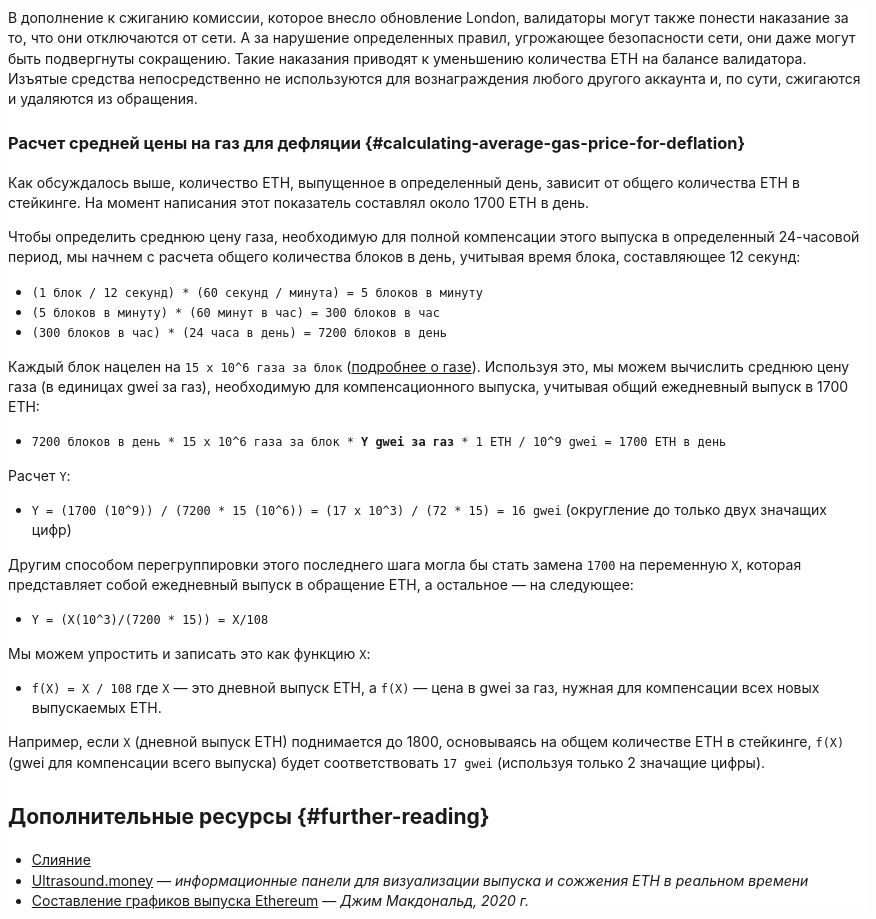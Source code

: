 В дополнение к сжиганию комиссии, которое внесло обновление London, валидаторы могут также понести наказание за то, что они отключаются от сети. А за нарушение определенных правил, угрожающее безопасности сети, они даже могут быть подвергнуты сокращению. Такие наказания приводят к уменьшению количества ЕТН на балансе валидатора. Изъятые средства непосредственно не используются для вознаграждения любого другого аккаунта и, по сути, сжигаются и удаляются из обращения.

### Расчет средней цены на газ для дефляции {#calculating-average-gas-price-for-deflation}

Как обсуждалось выше, количество ЕТН, выпущенное в определенный день, зависит от общего количества ЕТН в стейкинге. На момент написания этот показатель составлял около 1700 ETH в день.

Чтобы определить среднюю цену газа, необходимую для полной компенсации этого выпуска в определенный 24-часовой период, мы начнем с расчета общего количества блоков в день, учитывая время блока, составляющее 12 секунд:

- `(1 блок / 12 секунд) * (60 секунд / минута) = 5 блоков в минуту`
- `(5 блоков в минуту) * (60 минут в час) = 300 блоков в час`
- `(300 блоков в час) * (24 часа в день) = 7200 блоков в день`

Каждый блок нацелен на `15 x 10^6 газа за блок` ([подробнее о газе](/developers/docs/gas/)). Используя это, мы можем вычислить среднюю цену газа (в единицах gwei за газ), необходимую для компенсационного выпуска, учитывая общий ежедневный выпуск в 1700 ETH:

- `7200 блоков в день * 15 x 10^6 газа за блок * `**`Y gwei за газ`**` * 1 ETH / 10^9 gwei = 1700 ETH в день`

Расчет `Y`:

- `Y = (1700 (10^9)) / (7200 * 15 (10^6)) = (17 x 10^3) / (72 * 15) = 16 gwei` (округление до только двух значащих цифр)

Другим способом перегруппировки этого последнего шага могла бы стать замена `1700` на переменную `Х`, которая представляет собой ежедневный выпуск в обращение ЕТН, а остальное — на следующее:

- `Y = (X(10^3)/(7200 * 15)) = X/108`

Мы можем упростить и записать это как функцию `Х`:

- `f(X) = X / 108` где `X` — это дневной выпуск ETH, а `f(X)` — цена в gwei за газ, нужная для компенсации всех новых выпускаемых ЕТН.

Например, если `X` (дневной выпуск ETH) поднимается до 1800, основываясь на общем количестве ETH в стейкинге, `f(X)` (gwei для компенсации всего выпуска) будет соответствовать `17 gwei` (используя только 2 значащие цифры).

## Дополнительные ресурсы {#further-reading}

- [Слияние](/roadmap/merge/)
- [Ultrasound.money](https://ultrasound.money/) — _информационные панели для визуализации выпуска и сожжения ЕТН в реальном времени_
- [Составление графиков выпуска Ethereum](https://www.attestant.io/posts/charting-ethereum-issuance/) — _Джим Макдональд, 2020 г._
